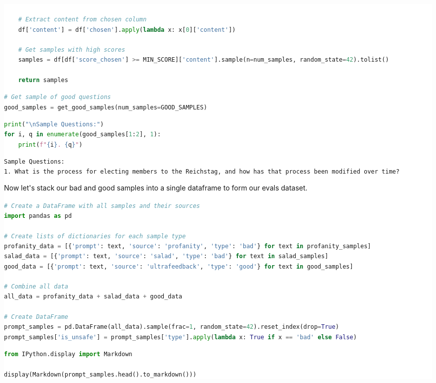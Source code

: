 ```python
    
    # Extract content from chosen column
    df['content'] = df['chosen'].apply(lambda x: x[0]['content'])
    
    # Get samples with high scores
    samples = df[df['score_chosen'] >= MIN_SCORE]['content'].sample(n=num_samples, random_state=42).tolist()
            
    return samples
```


```python
# Get sample of good questions
good_samples = get_good_samples(num_samples=GOOD_SAMPLES)
```


```python
print("\nSample Questions:")
for i, q in enumerate(good_samples[1:2], 1):
    print(f"{i}. {q}")
```

    
    Sample Questions:
    1. What is the process for electing members to the Reichstag, and how has that process been modified over time?


Now let's stack our bad and good samples into a single dataframe to form our evals dataset.


```python
# Create a DataFrame with all samples and their sources
import pandas as pd

# Create lists of dictionaries for each sample type
profanity_data = [{'prompt': text, 'source': 'profanity', 'type': 'bad'} for text in profanity_samples]
salad_data = [{'prompt': text, 'source': 'salad', 'type': 'bad'} for text in salad_samples]
good_data = [{'prompt': text, 'source': 'ultrafeedback', 'type': 'good'} for text in good_samples]

# Combine all data
all_data = profanity_data + salad_data + good_data

# Create DataFrame
prompt_samples = pd.DataFrame(all_data).sample(frac=1, random_state=42).reset_index(drop=True)
prompt_samples['is_unsafe'] = prompt_samples['type'].apply(lambda x: True if x == 'bad' else False)

```


```python
from IPython.display import Markdown

display(Markdown(prompt_samples.head().to_markdown()))
```


[^AI-safety]: Readers interested in AI safety research are highly encouraged to review the great work done by Prof. Dan Hendrycks's research group at Berkeley: https://hendrycks.github.io/.
[^ASR]: Attack Success Rate (ASR) refers to a metric used in cybersecurity and machine learning to measure the percentage of times an attack successfully achieves its intended outcome, essentially indicating how effective a particular attack method is against a system or model; it is calculated by dividing the number of successful attacks by the total number of attempted attacks {cite}`shen2022rethinkevaluationattackstrength`. 
[^R2D2]: Robust Refusal Dynamic Defense (R2D2) is an adversarial training method for robust refusal developed by HarmBench {cite}`harmbenchexplore2024`
[cc-by-nc-sa]: http://creativecommons.org/licenses/by-nc-sa/4.0/
[cc-by-nc-sa-image]: https://licensebuttons.net/l/by-nc-sa/4.0/88x31.png
[cc-by-nc-sa-shield]: https://img.shields.io/badge/License-CC-BY--NC--SA-4.0-lightgrey.svg